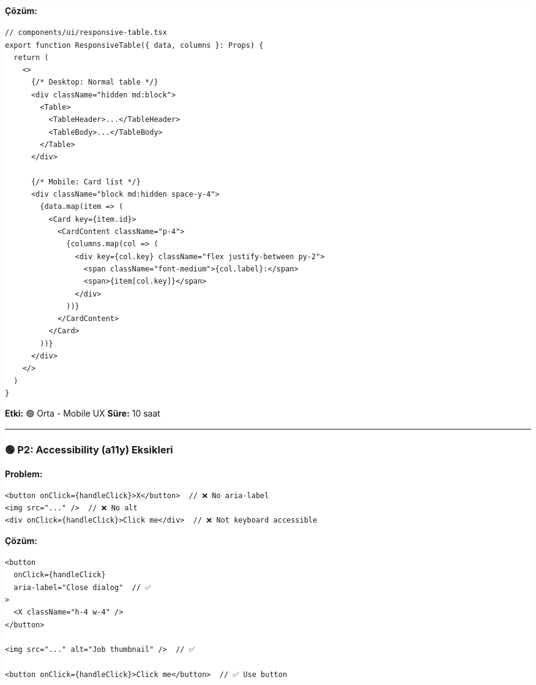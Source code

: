 **Çözüm:**
```tsx
// components/ui/responsive-table.tsx
export function ResponsiveTable({ data, columns }: Props) {
  return (
    <>
      {/* Desktop: Normal table */}
      <div className="hidden md:block">
        <Table>
          <TableHeader>...</TableHeader>
          <TableBody>...</TableBody>
        </Table>
      </div>

      {/* Mobile: Card list */}
      <div className="block md:hidden space-y-4">
        {data.map(item => (
          <Card key={item.id}>
            <CardContent className="p-4">
              {columns.map(col => (
                <div key={col.key} className="flex justify-between py-2">
                  <span className="font-medium">{col.label}:</span>
                  <span>{item[col.key]}</span>
                </div>
              ))}
            </CardContent>
          </Card>
        ))}
      </div>
    </>
  )
}
```

**Etki:** 🟢 Orta - Mobile UX
**Süre:** 10 saat

---

### 🟢 **P2: Accessibility (a11y) Eksikleri**

**Problem:**
```tsx
<button onClick={handleClick}>X</button>  // ❌ No aria-label
<img src="..." />  // ❌ No alt
<div onClick={handleClick}>Click me</div>  // ❌ Not keyboard accessible
```

**Çözüm:**
```tsx
<button
  onClick={handleClick}
  aria-label="Close dialog"  // ✅
>
  <X className="h-4 w-4" />
</button>

<img src="..." alt="Job thumbnail" />  // ✅

<button onClick={handleClick}>Click me</button>  // ✅ Use button
```
